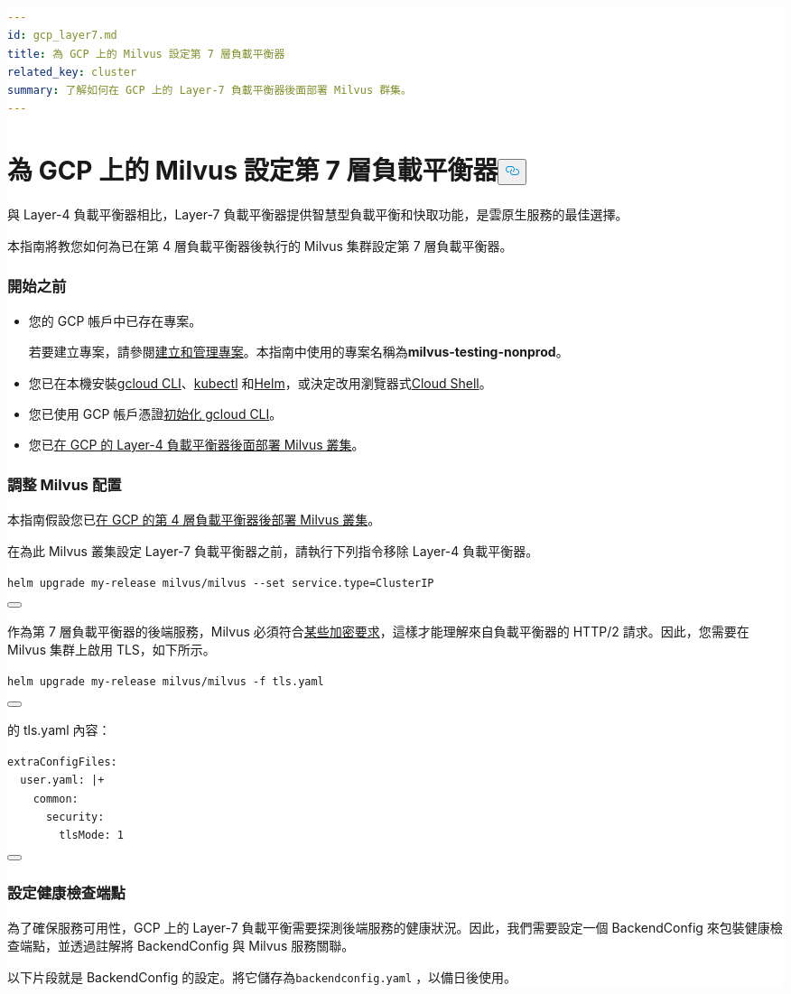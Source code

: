 ```yaml
---
id: gcp_layer7.md
title: 為 GCP 上的 Milvus 設定第 7 層負載平衡器
related_key: cluster
summary: 了解如何在 GCP 上的 Layer-7 負載平衡器後面部署 Milvus 群集。
---
```


<h1 id="Set-up-a-Layer-7-Load-Balancer-for-Milvus-on-GCP" class="common-anchor-header">為 GCP 上的 Milvus 設定第 7 層負載平衡器<button data-href="#Set-up-a-Layer-7-Load-Balancer-for-Milvus-on-GCP" class="anchor-icon" translate="no">
      <svg translate="no"
        aria-hidden="true"
        focusable="false"
        height="20"
        version="1.1"
        viewBox="0 0 16 16"
        width="16"
      >
        <path
          fill="#0092E4"
          fill-rule="evenodd"
          d="M4 9h1v1H4c-1.5 0-3-1.69-3-3.5S2.55 3 4 3h4c1.45 0 3 1.69 3 3.5 0 1.41-.91 2.72-2 3.25V8.59c.58-.45 1-1.27 1-2.09C10 5.22 8.98 4 8 4H4c-.98 0-2 1.22-2 2.5S3 9 4 9zm9-3h-1v1h1c1 0 2 1.22 2 2.5S13.98 12 13 12H9c-.98 0-2-1.22-2-2.5 0-.83.42-1.64 1-2.09V6.25c-1.09.53-2 1.84-2 3.25C6 11.31 7.55 13 9 13h4c1.45 0 3-1.69 3-3.5S14.5 6 13 6z"
        ></path>
      </svg>
    </button></h1><p>與 Layer-4 負載平衡器相比，Layer-7 負載平衡器提供智慧型負載平衡和快取功能，是雲原生服務的最佳選擇。</p>
<p>本指南將教您如何為已在第 4 層負載平衡器後執行的 Milvus 集群設定第 7 層負載平衡器。</p>
<h3 id="Before-your-start" class="common-anchor-header">開始之前</h3><ul>
<li><p>您的 GCP 帳戶中已存在專案。</p>
<p>若要建立專案，請參閱<a href="https://cloud.google.com/resource-manager/docs/creating-managing-projects">建立和管理專案</a>。本指南中使用的專案名稱為<strong>milvus-testing-nonprod</strong>。</p></li>
<li><p>您已在本機安裝<a href="https://cloud.google.com/sdk/docs/quickstart#installing_the_latest_version">gcloud CLI</a>、<a href="https://kubernetes.io/docs/tasks/tools/">kubectl</a> 和<a href="https://helm.sh/docs/intro/install/">Helm</a>，或決定改用瀏覽器式<a href="https://cloud.google.com/shell">Cloud Shell</a>。</p></li>
<li><p>您已使用 GCP 帳戶憑證<a href="https://cloud.google.com/sdk/docs/install-sdk#initializing_the">初始化 gcloud CLI</a>。</p></li>
<li><p>您已<a href="/docs/zh-hant/v2.5.x/gcp.md">在 GCP 的 Layer-4 負載平衡器後面部署 Milvus 叢集</a>。</p></li>
</ul>
<h3 id="Tweak-Milvus-configurations" class="common-anchor-header">調整 Milvus 配置</h3><p>本指南假設您已<a href="/docs/zh-hant/v2.5.x/gcp.md">在 GCP 的第 4 層負載平衡器後部署 Milvus 叢集</a>。</p>
<p>在為此 Milvus 叢集設定 Layer-7 負載平衡器之前，請執行下列指令移除 Layer-4 負載平衡器。</p>
<pre><code translate="no" class="language-bash">helm upgrade my-release milvus/milvus --<span class="hljs-built_in">set</span> service.<span class="hljs-built_in">type</span>=ClusterIP
<button class="copy-code-btn"></button></code></pre>
<p>作為第 7 層負載平衡器的後端服務，Milvus 必須符合<a href="https://cloud.google.com/kubernetes-engine/docs/how-to/ingress-http2">某些加密要求</a>，這樣才能理解來自負載平衡器的 HTTP/2 請求。因此，您需要在 Milvus 集群上啟用 TLS，如下所示。</p>
<pre><code translate="no" class="language-bash">helm upgrade my-release milvus/milvus -f tls.yaml
<button class="copy-code-btn"></button></code></pre>
<p>的 tls.yaml 內容：</p>
<pre><code translate="no" class="language-yaml">extraConfigFiles:
  user.yaml: |+
    common:
      security:
        tlsMode: 1
<button class="copy-code-btn"></button></code></pre>
<h3 id="Set-up-a-health-check-endpoint" class="common-anchor-header">設定健康檢查端點</h3><p>為了確保服務可用性，GCP 上的 Layer-7 負載平衡需要探測後端服務的健康狀況。因此，我們需要設定一個 BackendConfig 來包裝健康檢查端點，並透過註解將 BackendConfig 與 Milvus 服務關聯。</p>
<p>以下片段就是 BackendConfig 的設定。將它儲存為<code translate="no">backendconfig.yaml</code> ，以備日後使用。</p>